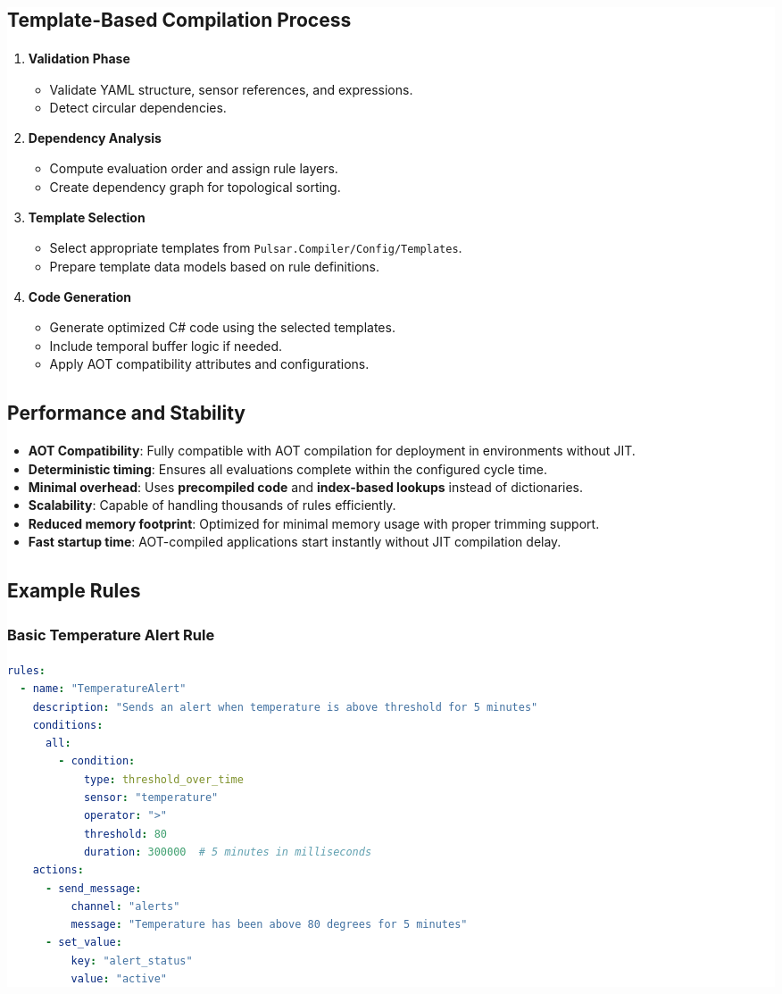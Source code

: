 ## Template-Based Compilation Process

1. **Validation Phase**
   - Validate YAML structure, sensor references, and expressions.
   - Detect circular dependencies.

2. **Dependency Analysis**
   - Compute evaluation order and assign rule layers.
   - Create dependency graph for topological sorting.

3. **Template Selection**
   - Select appropriate templates from `Pulsar.Compiler/Config/Templates`.
   - Prepare template data models based on rule definitions.

4. **Code Generation**
   - Generate optimized C# code using the selected templates.
   - Include temporal buffer logic if needed.
   - Apply AOT compatibility attributes and configurations.

## Performance and Stability

- **AOT Compatibility**: Fully compatible with AOT compilation for deployment in environments without JIT.
- **Deterministic timing**: Ensures all evaluations complete within the configured cycle time.
- **Minimal overhead**: Uses **precompiled code** and **index-based lookups** instead of dictionaries.
- **Scalability**: Capable of handling thousands of rules efficiently.
- **Reduced memory footprint**: Optimized for minimal memory usage with proper trimming support.
- **Fast startup time**: AOT-compiled applications start instantly without JIT compilation delay.

## Example Rules

### Basic Temperature Alert Rule

```yaml
rules:
  - name: "TemperatureAlert"
    description: "Sends an alert when temperature is above threshold for 5 minutes"
    conditions:
      all:
        - condition:
            type: threshold_over_time
            sensor: "temperature"
            operator: ">"
            threshold: 80
            duration: 300000  # 5 minutes in milliseconds
    actions:
      - send_message:
          channel: "alerts"
          message: "Temperature has been above 80 degrees for 5 minutes"
      - set_value:
          key: "alert_status"
          value: "active"
```
